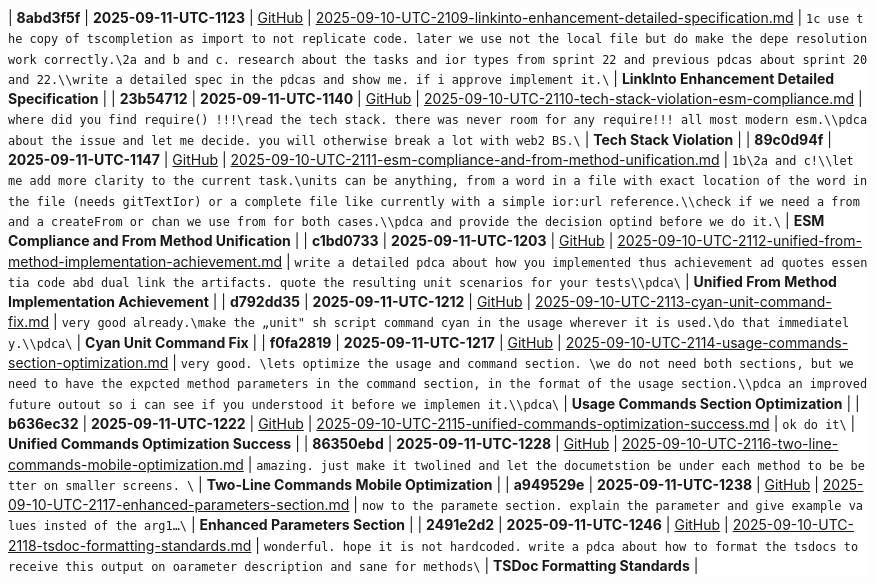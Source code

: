 | **8abd3f5f** | **2025-09-11-UTC-1123** | [GitHub](https://github.com/Cerulean-Circle-GmbH/Web4Articles/blob/dev/req0305/scrum.pmo/project.journal/2025-09-10-UTC-2052-session/pdca/role/background-agent/2025-09-10-UTC-2109-linkinto-enhancement-detailed-specification.md) \| [2025-09-10-UTC-2109-linkinto-enhancement-detailed-specification.md](N/A) | `1c use the copy of tscompletion as import to not replicate code. later we use not the local file but do make the depe resolution work correctly.\2a and b and c. research about the tasks and ior types from sprint 22 and previous pdcas about sprint 20 and 22.\\write a detailed spec in the pdcas and show me. if i approve implement it.\` | **LinkInto Enhancement Detailed Specification** |
| **23b54712** | **2025-09-11-UTC-1140** | [GitHub](https://github.com/Cerulean-Circle-GmbH/Web4Articles/blob/dev/req0305/scrum.pmo/project.journal/2025-09-10-UTC-2052-session/pdca/role/background-agent/2025-09-10-UTC-2110-tech-stack-violation-esm-compliance.md) \| [2025-09-10-UTC-2110-tech-stack-violation-esm-compliance.md](N/A) | `where did you find require() !!!\read the tech stack. there was never room for any require!!! all most modern esm.\\pdca about the issue and let me decide. you will otherwise break a lot with web2 BS.\` | **Tech Stack Violation** |
| **89c0d94f** | **2025-09-11-UTC-1147** | [GitHub](https://github.com/Cerulean-Circle-GmbH/Web4Articles/blob/dev/req0305/scrum.pmo/project.journal/2025-09-10-UTC-2052-session/pdca/role/background-agent/2025-09-10-UTC-2111-esm-compliance-and-from-method-unification.md) \| [2025-09-10-UTC-2111-esm-compliance-and-from-method-unification.md](N/A) | `1b\2a and c!\\let me add more clarity to the current task.\units can be anything, from a word in a file with exact location of the word in the file (needs gitTextIor) or a complete file like currently with a simple ior:url reference.\\check if we need a from and a createFrom or chan we use from for both cases.\\pdca and provide the decision optind before we do it.\` | **ESM Compliance and From Method Unification** |
| **c1bd0733** | **2025-09-11-UTC-1203** | [GitHub](https://github.com/Cerulean-Circle-GmbH/Web4Articles/blob/dev/req0305/scrum.pmo/project.journal/2025-09-10-UTC-2052-session/pdca/role/background-agent/2025-09-10-UTC-2112-unified-from-method-implementation-achievement.md) \| [2025-09-10-UTC-2112-unified-from-method-implementation-achievement.md](N/A) | `write a detailed pdca about how you implemented thus achievement ad quotes essentia code abd dual link the artifacts. quote the resulting unit scenarios for your tests\\pdca\` | **Unified From Method Implementation Achievement** |
| **d792dd35** | **2025-09-11-UTC-1212** | [GitHub](https://github.com/Cerulean-Circle-GmbH/Web4Articles/blob/dev/req0305/scrum.pmo/project.journal/2025-09-10-UTC-2052-session/pdca/role/background-agent/2025-09-10-UTC-2113-cyan-unit-command-fix.md) \| [2025-09-10-UTC-2113-cyan-unit-command-fix.md](N/A) | `very good already.\make the „unit" sh script command cyan in the usage wherever it is used.\do that immediately.\\pdca\` | **Cyan Unit Command Fix** |
| **f0fa2819** | **2025-09-11-UTC-1217** | [GitHub](https://github.com/Cerulean-Circle-GmbH/Web4Articles/blob/dev/req0305/scrum.pmo/project.journal/2025-09-10-UTC-2052-session/pdca/role/background-agent/2025-09-10-UTC-2114-usage-commands-section-optimization.md) \| [2025-09-10-UTC-2114-usage-commands-section-optimization.md](N/A) | `very good. \lets optimize the usage and command section. \we do not need both sections, but we need to have the expcted method parameters in the command section, in the format of the usage section.\\pdca an improved future outout so i can see if you understood it before we implemen it.\\pdca\` | **Usage Commands Section Optimization** |
| **b636ec32** | **2025-09-11-UTC-1222** | [GitHub](https://github.com/Cerulean-Circle-GmbH/Web4Articles/blob/dev/req0305/scrum.pmo/project.journal/2025-09-10-UTC-2052-session/pdca/role/background-agent/2025-09-10-UTC-2115-unified-commands-optimization-success.md) \| [2025-09-10-UTC-2115-unified-commands-optimization-success.md](N/A) | `ok do it\` | **Unified Commands Optimization Success** |
| **86350ebd** | **2025-09-11-UTC-1228** | [GitHub](https://github.com/Cerulean-Circle-GmbH/Web4Articles/blob/dev/req0305/scrum.pmo/project.journal/2025-09-10-UTC-2052-session/pdca/role/background-agent/2025-09-10-UTC-2116-two-line-commands-mobile-optimization.md) \| [2025-09-10-UTC-2116-two-line-commands-mobile-optimization.md](N/A) | `amazing. just make it twolined and let the documetstion be under each method to be better on smaller screens. \` | **Two-Line Commands Mobile Optimization** |
| **a949529e** | **2025-09-11-UTC-1238** | [GitHub](https://github.com/Cerulean-Circle-GmbH/Web4Articles/blob/dev/req0305/scrum.pmo/project.journal/2025-09-10-UTC-2052-session/pdca/role/background-agent/2025-09-10-UTC-2117-enhanced-parameters-section.md) \| [2025-09-10-UTC-2117-enhanced-parameters-section.md](N/A) | `now to the paramete section. explain the parameter and give example values insted of the arg1…\` | **Enhanced Parameters Section** |
| **2491e2d2** | **2025-09-11-UTC-1246** | [GitHub](https://github.com/Cerulean-Circle-GmbH/Web4Articles/blob/dev/req0305/scrum.pmo/project.journal/2025-09-10-UTC-2052-session/pdca/role/background-agent/2025-09-10-UTC-2118-tsdoc-formatting-standards.md) \| [2025-09-10-UTC-2118-tsdoc-formatting-standards.md](N/A) | `wonderful. hope it is not hardcoded. write a pdca about how to format the tsdocs to receive this output on oarameter description and sane for methods\` | **TSDoc Formatting Standards** |